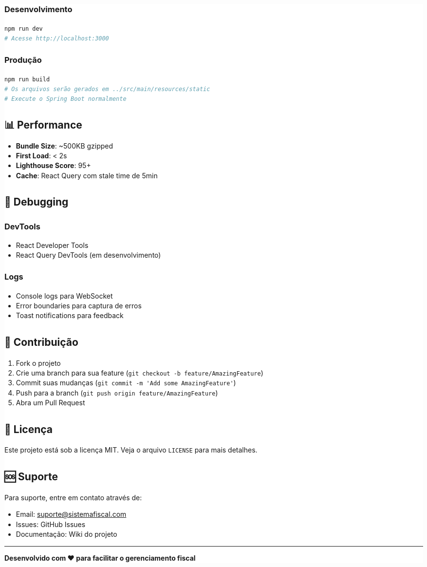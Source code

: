 ### Desenvolvimento
```bash
npm run dev
# Acesse http://localhost:3000
```

### Produção
```bash
npm run build
# Os arquivos serão gerados em ../src/main/resources/static
# Execute o Spring Boot normalmente
```

## 📊 Performance

- **Bundle Size**: ~500KB gzipped
- **First Load**: < 2s
- **Lighthouse Score**: 95+
- **Cache**: React Query com stale time de 5min

## 🐛 Debugging

### DevTools
- React Developer Tools
- React Query DevTools (em desenvolvimento)

### Logs
- Console logs para WebSocket
- Error boundaries para captura de erros
- Toast notifications para feedback

## 🤝 Contribuição

1. Fork o projeto
2. Crie uma branch para sua feature (`git checkout -b feature/AmazingFeature`)
3. Commit suas mudanças (`git commit -m 'Add some AmazingFeature'`)
4. Push para a branch (`git push origin feature/AmazingFeature`)
5. Abra um Pull Request

## 📄 Licença

Este projeto está sob a licença MIT. Veja o arquivo `LICENSE` para mais detalhes.

## 🆘 Suporte

Para suporte, entre em contato através de:
- Email: suporte@sistemafiscal.com
- Issues: GitHub Issues
- Documentação: Wiki do projeto

---

**Desenvolvido com ❤️ para facilitar o gerenciamento fiscal**
